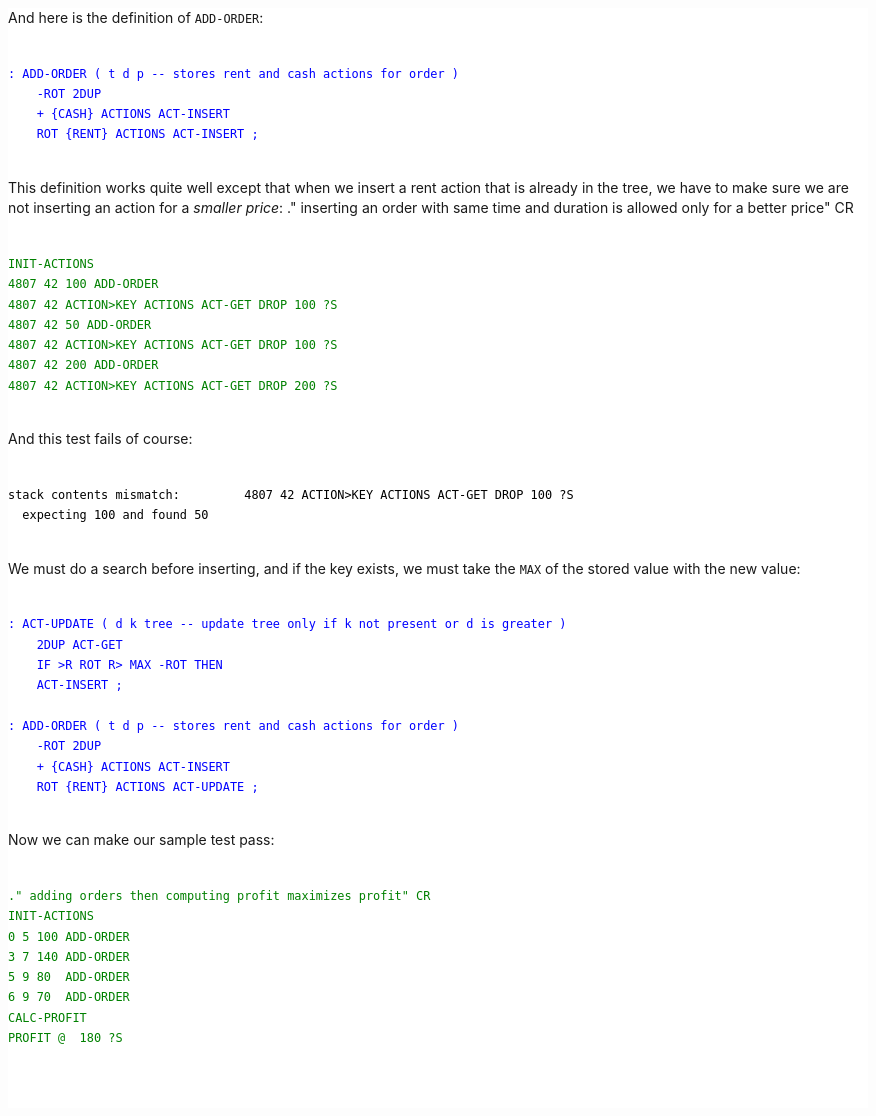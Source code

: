 </code></pre> 
And here is the definition of `ADD-ORDER`:
<pre><code style="color:blue;font-family:monospace">
: ADD-ORDER ( t d p -- stores rent and cash actions for order )
    -ROT 2DUP
    + {CASH} ACTIONS ACT-INSERT 
    ROT {RENT} ACTIONS ACT-INSERT ;

</code></pre> 
This definition works quite well except that when we insert a rent action that is already in the tree, we have to make sure we are not inserting an action for a *smaller price*:
." inserting an order with same time and duration is allowed only for a better price" CR
<pre><code style="color:green;font-family:monospace">
INIT-ACTIONS
4807 42 100 ADD-ORDER
4807 42 ACTION>KEY ACTIONS ACT-GET DROP 100 ?S
4807 42 50 ADD-ORDER
4807 42 ACTION>KEY ACTIONS ACT-GET DROP 100 ?S
4807 42 200 ADD-ORDER
4807 42 ACTION>KEY ACTIONS ACT-GET DROP 200 ?S

</code></pre> 
And this test fails of course:
<pre><code style="color:black;font-family:monospace">
stack contents mismatch:         4807 42 ACTION>KEY ACTIONS ACT-GET DROP 100 ?S
  expecting 100 and found 50

</code></pre> 
We must do a search before inserting, and if the key exists, we must take the `MAX` of the stored value with the new value:
<pre><code style="color:blue;font-family:monospace">
: ACT-UPDATE ( d k tree -- update tree only if k not present or d is greater )
    2DUP ACT-GET 
    IF >R ROT R> MAX -ROT THEN
    ACT-INSERT ;

: ADD-ORDER ( t d p -- stores rent and cash actions for order )
    -ROT 2DUP
    + {CASH} ACTIONS ACT-INSERT 
    ROT {RENT} ACTIONS ACT-UPDATE ;

</code></pre> 
Now we can make our sample test pass:

<pre><code style="color:green;font-family:monospace">
." adding orders then computing profit maximizes profit" CR
INIT-ACTIONS
0 5 100 ADD-ORDER
3 7 140 ADD-ORDER
5 9 80  ADD-ORDER
6 9 70  ADD-ORDER
CALC-PROFIT
PROFIT @  180 ?S
